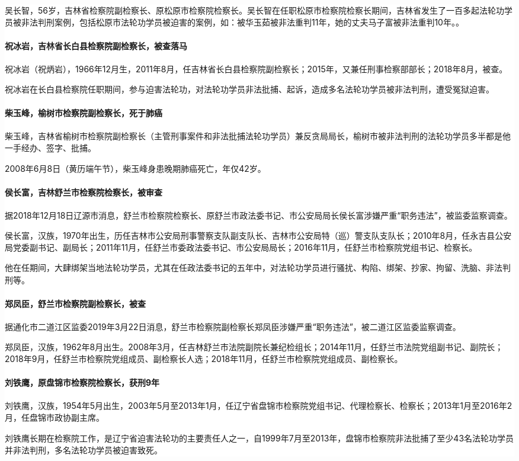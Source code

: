   吴长智，56岁，吉林省检察院副检察长、原松原市检察院检察长。吴长智在任职松原市检察院检察长期间，吉林省发生了一百多起法轮功学员被非法判刑案例，包括松原市法轮功学员被迫害的案例，如：被华玉茹被非法重判11年，她的丈夫马子富被非法重判10年。。
 </p>
 <h4>
  <b>
   祝冰岩，吉林省长白县检察院副检察长，被查落马
  </b>
 </h4>
 <p>
  祝冰岩（祝炳岩），1966年12月生，2011年8月，任吉林省长白县检察院副检察长；2015年，又兼任刑事检察部部长；2018年8月，被查。
 </p>
 <p>
  祝冰岩在长白县检察院任职期间，参与迫害法轮功，对法轮功学员非法批捕、起诉，造成多名法轮功学员被非法判刑，遭受冤狱迫害。
 </p>
 <h4>
  <b>
   柴玉峰，榆树市检察院副检察长，死于肺癌
  </b>
 </h4>
 <p>
  柴玉峰，吉林省榆树市检察院副检察长（主管刑事案件和非法批捕法轮功学员）兼反贪局局长，榆树市被非法判刑的法轮功学员多半都是他一手经办、签字、批捕。
 </p>
 <p>
  2008年6月8日（黄历端午节），柴玉峰身患晚期肺癌死亡，年仅42岁。
 </p>
 <h4>
  <b>
   侯长富，吉林舒兰市检察院检察长，被审查
  </b>
 </h4>
 <p>
  据2018年12月18日辽源市消息，舒兰市检察院检察长、原舒兰市政法委书记、市公安局局长侯长富涉嫌严重“职务违法”，被监委监察调查。
 </p>
 <p>
  侯长富，汉族，1970年出生，历任吉林市公安局刑事警察支队副支队长、吉林市公安局特（巡）警支队支队长；2010年8月，任永吉县公安局党委副书记、副局长；2011年11月，任舒兰市委政法委书记、市公安局局长；2016年11月，任舒兰市检察院党组书记、检察长。
 </p>
 <p>
  他在任期间，大肆绑架当地法轮功学员，尤其在任政法委书记的五年中，对法轮功学员进行骚扰、构陷、绑架、抄家、拘留、洗脑、非法判刑等。
 </p>
 <h4>
  <b>
   郑凤臣，舒兰市检察院副检察长，被查
  </b>
 </h4>
 <p>
  据通化市二道江区监委2019年3月22日消息，舒兰市检察院副检察长郑凤臣涉嫌严重“职务违法”，被二道江区监委监察调查。
 </p>
 <p>
  郑凤臣，汉族，1962年8月出生。2008年3月，任吉林舒兰市法院副院长兼纪检组长；2014年11月，任舒兰市法院党组副书记、副院长；2018年9月，任舒兰市检察院党组成员、副检察长人选；2018年11月，任舒兰市检察院党组成员、副检察长。
 </p>
 <h4>
  <b>
   刘铁鹰，原盘锦市检察院检察长，获刑9年
  </b>
 </h4>
 <p>
  刘铁鹰，汉族，1954年5月出生，2003年5月至2013年1月，任辽宁省盘锦市检察院党组书记、代理检察长、检察长；2013年1月至2016年2月，任盘锦市政协副主席。
 </p>
 <p>
  刘铁鹰长期在检察院工作，是辽宁省迫害法轮功的主要责任人之一，自1999年7月至2013年，盘锦市检察院非法批捕了至少43名法轮功学员并非法判刑，多名法轮功学员被迫害致死。
 </p>
 <p>